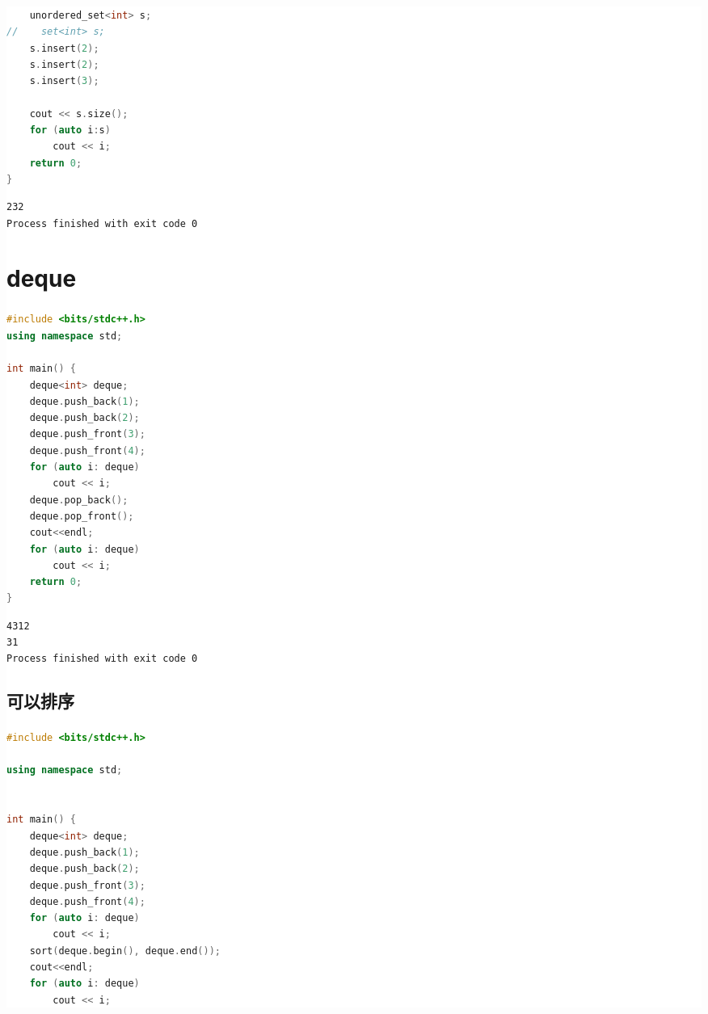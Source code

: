 ```c++
    unordered_set<int> s;
//    set<int> s;
    s.insert(2);
    s.insert(2);
    s.insert(3);

    cout << s.size();
    for (auto i:s)
        cout << i;
    return 0;
}
```
```
232
Process finished with exit code 0
```

# deque
```c++
#include <bits/stdc++.h>
using namespace std;

int main() {
    deque<int> deque;
    deque.push_back(1);
    deque.push_back(2);
    deque.push_front(3);
    deque.push_front(4);
    for (auto i: deque)
        cout << i;
    deque.pop_back();
    deque.pop_front();
    cout<<endl;
    for (auto i: deque)
        cout << i;
    return 0;
}
```

```
4312
31
Process finished with exit code 0
```
## 可以排序
```c++
#include <bits/stdc++.h>

using namespace std;


int main() {
    deque<int> deque;
    deque.push_back(1);
    deque.push_back(2);
    deque.push_front(3);
    deque.push_front(4);
    for (auto i: deque)
        cout << i;
    sort(deque.begin(), deque.end());
    cout<<endl;
    for (auto i: deque)
        cout << i;
```